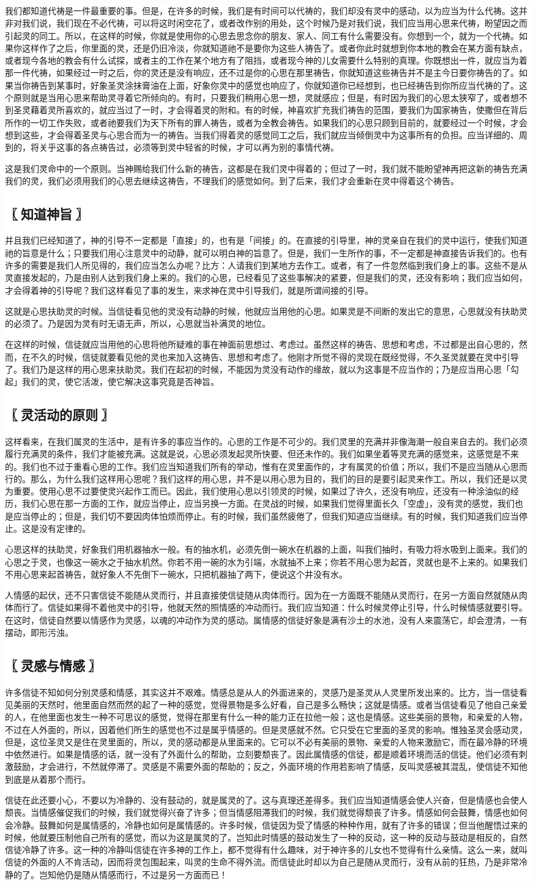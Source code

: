 我们都知道代祷是一件最重要的事。但是，在许多的时候，我们是有时间可以代祷的，我们却没有灵中的感动，以为应当为什么代祷。这并非对我们说，我们现在不必代祷，可以将这时闲空花了，或者改作别的用处，这个时候乃是对我们说，我们应当用心思来代祷，盼望因之而引起灵的同工。所以，在这样的时候，你就是使用你的心思去思念你的朋友、家人、同工有什么需要没有。你想到一个，就为一个代祷。如果你这样作了之后，你里面的灵，还是仍旧冷淡，你就知道祂不是要你为这些人祷告了。或者你此时就想到你本地的教会在某方面有缺点，或者现今各地的教会有什么试探，或者主的工作在某个地方有了阻挡，或者现今神的儿女需要什么特别的真理。你既想出一件，就应当为着那一件代祷，如果经过一时之后，你的灵还是没有响应，还不过是你的心思在那里祷告，你就知道这些祷告并不是主今日要你祷告的了。如果当你祷告到某事时，好象圣灵涂抹膏油在上面，好象你灵中的感觉也响应了，你就知道你已经想到，也已经祷告到你所应当代祷的了。这个原则就是当用心思来帮助灵寻着它所倾向的。有时，只要我们稍用心思一想，灵就感应；但是，有时因为我们的心思太狭窄了，或者想不到圣灵藉着灵所喜欢的，就应当过了一时，才会得着灵的附和。有的时候，神喜欢扩充我们祷告的范围，要我们为国家祷告，使撒但在背后所作的一切工作失败，或者祂要我们为天下所有的罪人祷告，或者为全教会祷告。如果我们的心思只顾到目前的，就要经过一个时候，才会想到这些，才会得着圣灵与心思合而为一的祷告。当我们得着灵的感觉同工之后，我们就应当倾倒灵中为这事所有的负担。应当详细的、周到的，将关乎这事的各点祷告过，必须等到灵中轻省的时候，才可以再为别的事情代祷。

这是我们灵命中的一个原则。当神赐给我们什么新的祷告，这都是在我们灵中得着的；但过了一时，我们就不能盼望神再把这新的祷告充满我们的灵，我们必须用我们的心思去继续这祷告，不理我们的感觉如何。到了后来，我们才会重新在灵中得着这个祷告。



## 〖 知道神旨 〗

并且我们已经知道了，神的引导不一定都是「直接」的，也有是「间接」的。在直接的引导里，神的灵亲自在我们的灵中运行，使我们知道祂的旨意是什么；只要我们用心注意灵中的动静，就可以明白神的旨意了。但是，我们一生所作的事，不一定都是神直接告诉我们的。也有许多的需要是我们人所见得的，我们应当怎么办呢？比方：人请我们到某地方去作工。或者，有了一件忽然临到我们身上的事。这些不是从灵直接发起的，乃是由别人达到我们身上来的。我们的心思，已经看见了这些事解决的紧要，但是我们的灵，还没有影响；我们应当如何，才会得着神的引导呢？我们这样看见了事的发生，来求神在灵中引导我们，就是所谓间接的引导。

这就是心思扶助灵的时候。当信徒看见他的灵没有动静的时候，他就应当用他的心思。如果灵是不间断的发出它的意思，心思就没有扶助灵的必须了。乃是因为灵有时无语无声，所以，心思就当补满灵的地位。

在这样的时候，信徒就应当用他的心思将他所疑难的事在神面前思想过、考虑过。虽然这样的祷告、思想和考虑，不过都是出自心思的，然而，在不久的时候，信徒就要看见他的灵也来加入这祷告、思想和考虑了。他刚才所觉不得的灵现在既经觉得，不久圣灵就要在灵中引导了。我们乃是这样的用心思来扶助灵。我们在起初的时候，不能因为灵没有动作的缘故，就以为这事是不应当作的；乃是应当用心思「勾起」我们的灵，使它活泼，使它解决这事究竟是否神旨。



## 〖 灵活动的原则 〗

这样看来，在我们属灵的生活中，是有许多的事应当作的。心思的工作是不可少的。我们灵里的充满并非像海潮一般自来自去的。我们必须履行充满灵的条件，我们才能被充满。这就是说，心思必须发起灵所快要、但还未作的。我们如果坐着等灵充满的感觉来，这感觉是不来的。我们也不过于重看心思的工作。我们应当知道我们所有的举动，惟有在灵里面作的，才有属灵的价值；所以，我们不是应当随从心思而行的。那么，为什么我们这样用心思呢？我们这样的用心思，并不是以用心思为目的，我们的目的是要引起灵来作工。所以，我们还是以灵为重要。使用心思不过要使灵兴起作工而已。因此，我们使用心思以引领灵的时候，如果过了许久，还没有响应，还没有一种涂油似的经历，我们心思在那一方面的工作，就应当停止，应当另换一方面。在灵战的时候，如果我们觉得里面长久「空虚」，没有灵的感觉，我们也是应当停止的；但是，我们切不要因肉体怕烦而停止。有的时候，我们虽然疲倦了，但我们知道应当继续。有的时候，我们知道我们应当停止。这是没有定律的。

心思这样的扶助灵，好象我们用机器抽水一般。有的抽水机，必须先倒一碗水在机器的上面，叫我们抽时，有吸力将水吸到上面来。我们的心思之于灵，也像这一碗水之于抽水机然。你若不用一碗的水为引端，水就抽不上来；你若不用心思为起首，灵就也是不上来的。如果我们不用心思来起首祷告，就好象人不先倒下一碗水，只把机器抽了两下，便说这个井没有水。

人情感的起伏，还不只害信徒不能随从灵而行，并且直接使信徒随从肉体而行。因为在一方面既不能随从灵而行，在另一方面自然就随从肉体而行了。信徒如果得不着他灵中的引导，他就天然的照情感的冲动而行。我们应当知道：什么时候灵停止引导，什么时候情感就要引导。在这时，信徒自然要以情感作为灵感，以魂的冲动作为灵的感动。属情感的信徒好象是满有沙土的水池，没有人来震荡它，却会澄清，一有摆动，即形污浊。



## 〖 灵感与情感 〗

许多信徒不知如何分别灵感和情感，其实这并不艰难。情感总是从人的外面进来的，灵感乃是圣灵从人灵里所发出来的。比方，当一信徒看见美丽的天然时，他里面自然而然的起了一种的感觉，觉得景物是多么好看，自己是多么畅快；这就是情感。或者当信徒看见了他自己亲爱的人，在他里面也发生一种不可思议的感觉，觉得在那里有什么一种的能力正在拉他一般；这也是情感。这些美丽的景物，和亲爱的人物，不过在人外面的，所以，因着他们所生的感觉也不过是属乎情感的。但是灵感就不然。它只受在它里面的圣灵的影响。惟独圣灵会感动灵，但是，这位圣灵又是住在灵里面的，所以，灵的感动都是从里面来的。它可以不必有美丽的景物、亲爱的人物来激励它，而在最冷静的环境中依然进行。如果是情感的话，就一没有了外面什么的帮助，立刻要颓丧了。因此属情感的信徒，都是顺着环境而活的信徒。他们必须有刺激鼓励，才会进行，不然就停滞了。灵感是不需要外面的帮助的；反之，外面环境的作用若影响了情感，反叫灵感被其混乱，使信徒不知他到底是从着那个而行。

信徒在此还要小心，不要以为冷静的、没有鼓动的，就是属灵的了。这与真理还差得多。我们应当知道情感会使人兴奋，但是情感也会使人颓丧。当情感催促我们的时候，我们就觉得兴奋了许多；但当情感阻滞我们的时候，我们就觉得颓丧了许多。情感如何会鼓舞，情感也如何会冷静。鼓舞如何是属情感的，冷静也如何是属情感的。许多时候，信徒因为受了情感的种种作用，就有了许多的错误；但当他醒悟过来的时候，他就要压制他自己所有的感觉，而以为这是属灵的了。岂知此时情感的鼓动发生了一种的反动，这一种的反动与鼓动是相反的，自然信徒冷静了许多。这一种的冷静叫信徒在许多神的工作上，都不觉得有什么趣味，对于神许多的儿女也不觉得有什么亲情。这么一来，就叫信徒的外面的人不肯活动，因而将灵包围起来，叫灵的生命不得外流。而信徒此时却以为自己是随从灵而行，没有从前的狂热，乃是非常冷静的了。岂知他仍是随从情感而行，不过是另一方面而已！
